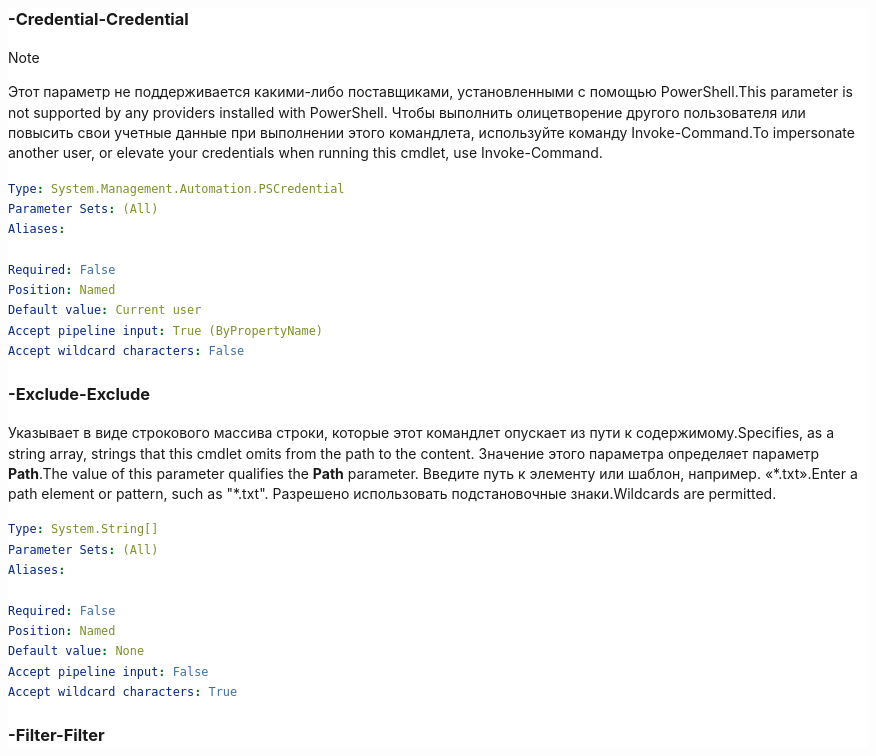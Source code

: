 ### <span data-ttu-id="c558b-144">-Credential</span><span class="sxs-lookup"><span data-stu-id="c558b-144">-Credential</span></span>

> [!NOTE]
> <span data-ttu-id="c558b-145">Этот параметр не поддерживается какими-либо поставщиками, установленными с помощью PowerShell.</span><span class="sxs-lookup"><span data-stu-id="c558b-145">This parameter is not supported by any providers installed with PowerShell.</span></span> <span data-ttu-id="c558b-146">Чтобы выполнить олицетворение другого пользователя или повысить свои учетные данные при выполнении этого командлета, используйте команду Invoke-Command.</span><span class="sxs-lookup"><span data-stu-id="c558b-146">To impersonate another user, or elevate your credentials when running this cmdlet, use Invoke-Command.</span></span>

```yaml
Type: System.Management.Automation.PSCredential
Parameter Sets: (All)
Aliases:

Required: False
Position: Named
Default value: Current user
Accept pipeline input: True (ByPropertyName)
Accept wildcard characters: False
```

### <span data-ttu-id="c558b-147">-Exclude</span><span class="sxs-lookup"><span data-stu-id="c558b-147">-Exclude</span></span>

<span data-ttu-id="c558b-148">Указывает в виде строкового массива строки, которые этот командлет опускает из пути к содержимому.</span><span class="sxs-lookup"><span data-stu-id="c558b-148">Specifies, as a string array, strings that this cmdlet omits from the path to the content.</span></span> <span data-ttu-id="c558b-149">Значение этого параметра определяет параметр **Path**.</span><span class="sxs-lookup"><span data-stu-id="c558b-149">The value of this parameter qualifies the **Path** parameter.</span></span> <span data-ttu-id="c558b-150">Введите путь к элементу или шаблон, например. «\*.txt».</span><span class="sxs-lookup"><span data-stu-id="c558b-150">Enter a path element or pattern, such as "\*.txt".</span></span> <span data-ttu-id="c558b-151">Разрешено использовать подстановочные знаки.</span><span class="sxs-lookup"><span data-stu-id="c558b-151">Wildcards are permitted.</span></span>

```yaml
Type: System.String[]
Parameter Sets: (All)
Aliases:

Required: False
Position: Named
Default value: None
Accept pipeline input: False
Accept wildcard characters: True
```

### <span data-ttu-id="c558b-152">-Filter</span><span class="sxs-lookup"><span data-stu-id="c558b-152">-Filter</span></span>
